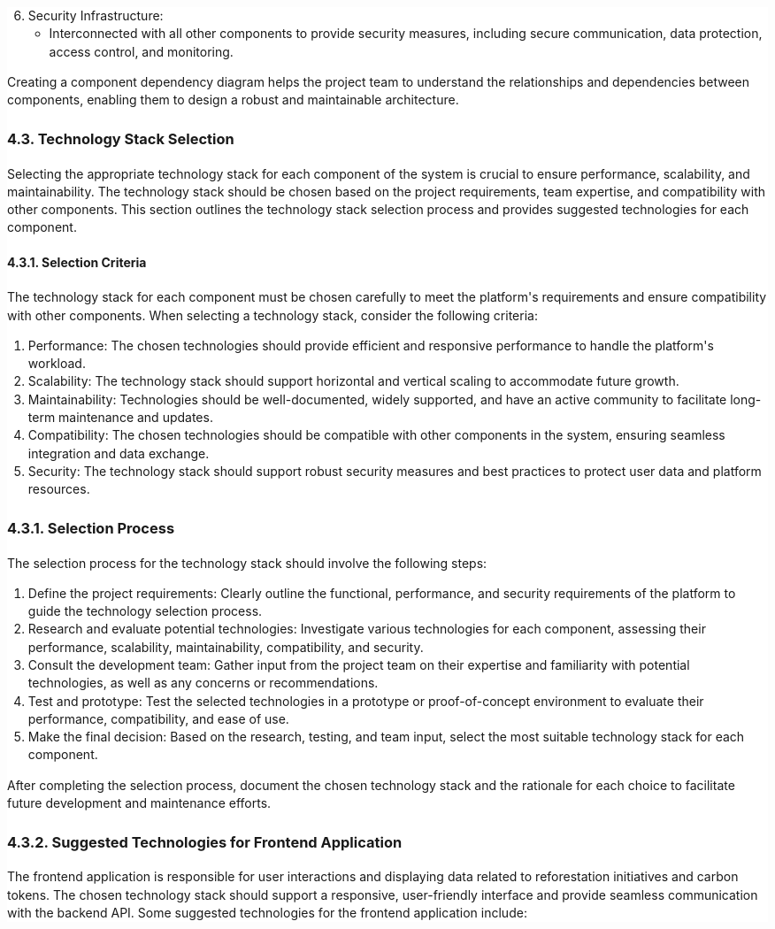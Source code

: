 6. Security Infrastructure:
   - Interconnected with all other components to provide security measures, including secure communication, data protection, access control, and monitoring.

Creating a component dependency diagram helps the project team to understand the relationships and dependencies between components, enabling them to design a robust and maintainable architecture.

### 4.3. Technology Stack Selection

Selecting the appropriate technology stack for each component of the system is crucial to ensure performance, scalability, and maintainability. The technology stack should be chosen based on the project requirements, team expertise, and compatibility with other components. This section outlines the technology stack selection process and provides suggested technologies for each component.

#### 4.3.1. Selection Criteria

The technology stack for each component must be chosen carefully to meet the platform's requirements and ensure compatibility with other components. When selecting a technology stack, consider the following criteria:

1. Performance: The chosen technologies should provide efficient and responsive performance to handle the platform's workload.
2. Scalability: The technology stack should support horizontal and vertical scaling to accommodate future growth.
3. Maintainability: Technologies should be well-documented, widely supported, and have an active community to facilitate long-term maintenance and updates.
4. Compatibility: The chosen technologies should be compatible with other components in the system, ensuring seamless integration and data exchange.
5. Security: The technology stack should support robust security measures and best practices to protect user data and platform resources.

### 4.3.1. Selection Process

The selection process for the technology stack should involve the following steps:

1. Define the project requirements: Clearly outline the functional, performance, and security requirements of the platform to guide the technology selection process.
2. Research and evaluate potential technologies: Investigate various technologies for each component, assessing their performance, scalability, maintainability, compatibility, and security.
3. Consult the development team: Gather input from the project team on their expertise and familiarity with potential technologies, as well as any concerns or recommendations.
4. Test and prototype: Test the selected technologies in a prototype or proof-of-concept environment to evaluate their performance, compatibility, and ease of use.
5. Make the final decision: Based on the research, testing, and team input, select the most suitable technology stack for each component.

After completing the selection process, document the chosen technology stack and the rationale for each choice to facilitate future development and maintenance efforts.

### 4.3.2. Suggested Technologies for Frontend Application

The frontend application is responsible for user interactions and displaying data related to reforestation initiatives and carbon tokens. The chosen technology stack should support a responsive, user-friendly interface and provide seamless communication with the backend API. Some suggested technologies for the frontend application include:
